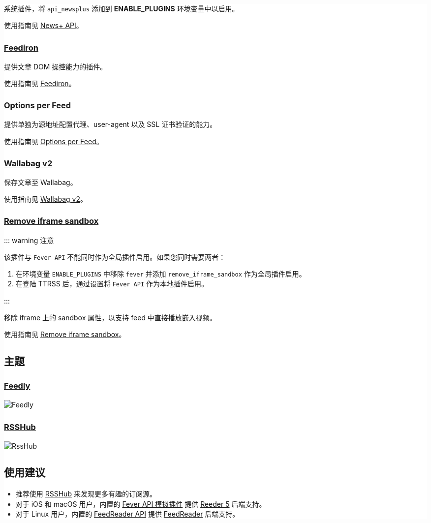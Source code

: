 系统插件，将 `api_newsplus` 添加到 **ENABLE_PLUGINS** 环境变量中以启用。

使用指南见 [News+ API](https://github.com/voidstern/tt-rss-newsplus-plugin/)。

### [Feediron](https://github.com/feediron/ttrss_plugin-feediron)

提供文章 DOM 操控能力的插件。

使用指南见 [Feediron](https://github.com/feediron/ttrss_plugin-feediron)。

### [Options per Feed](https://github.com/sergey-dryabzhinsky/options_per_feed)

提供单独为源地址配置代理、user-agent 以及 SSL 证书验证的能力。

使用指南见 [Options per Feed](https://github.com/sergey-dryabzhinsky/options_per_feed)。

### [Wallabag v2](https://github.com/joshp23/ttrss-to-wallabag-v2)

保存文章至 Wallabag。

使用指南见 [Wallabag v2](https://github.com/joshp23/ttrss-to-wallabag-v2)。

### [Remove iframe sandbox](https://github.com/DIYgod/ttrss-plugin-remove-iframe-sandbox)

::: warning 注意

该插件与 `Fever API` 不能同时作为全局插件启用。如果您同时需要两者：

1. 在环境变量 `ENABLE_PLUGINS` 中移除 `fever` 并添加 `remove_iframe_sandbox` 作为全局插件启用。
1. 在登陆 TTRSS 后，通过设置将 `Fever API` 作为本地插件启用。

:::

移除 iframe 上的 sandbox 属性，以支持 feed 中直接播放嵌入视频。

使用指南见 [Remove iframe sandbox](https://github.com/DIYgod/ttrss-plugin-remove-iframe-sandbox)。

## 主题

### [Feedly](https://github.com/levito/tt-rss-feedly-theme)

![Feedly](https://share.henry.wang/f3WNje/Q7RoLBSUFp+)

### [RSSHub](https://github.com/DIYgod/ttrss-theme-rsshub)

![RssHub](https://share.henry.wang/E5Lifa/1ykvdTWuew+)

## 使用建议

- 推荐使用 [RSSHub](https://docs.rsshub.app/) 来发现更多有趣的订阅源。
- 对于 iOS 和 macOS 用户，内置的 [Fever API 模拟插件](#fever-api) 提供 [Reeder 5](http://reederapp.com/) 后端支持。
- 对于 Linux 用户，内置的 [FeedReader API](#feedreader-api) 提供 [FeedReader](https://jangernert.github.io/FeedReader/) 后端支持。
